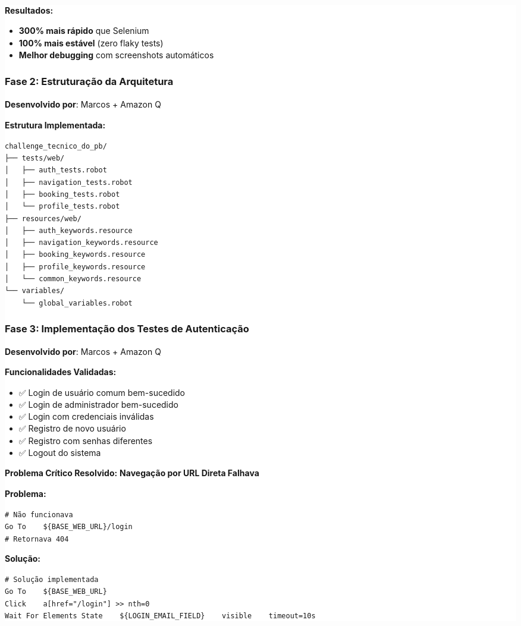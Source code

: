 **Resultados:**
- **300% mais rápido** que Selenium
- **100% mais estável** (zero flaky tests)
- **Melhor debugging** com screenshots automáticos

### **Fase 2: Estruturação da Arquitetura**
**Desenvolvido por**: Marcos + Amazon Q

**Estrutura Implementada:**
```
challenge_tecnico_do_pb/
├── tests/web/
│   ├── auth_tests.robot
│   ├── navigation_tests.robot
│   ├── booking_tests.robot
│   └── profile_tests.robot
├── resources/web/
│   ├── auth_keywords.resource
│   ├── navigation_keywords.resource
│   ├── booking_keywords.resource
│   ├── profile_keywords.resource
│   └── common_keywords.resource
└── variables/
    └── global_variables.robot
```

### **Fase 3: Implementação dos Testes de Autenticação**
**Desenvolvido por**: Marcos + Amazon Q

**Funcionalidades Validadas:**
- ✅ Login de usuário comum bem-sucedido
- ✅ Login de administrador bem-sucedido
- ✅ Login com credenciais inválidas
- ✅ Registro de novo usuário
- ✅ Registro com senhas diferentes
- ✅ Logout do sistema

**Problema Crítico Resolvido:**
**Navegação por URL Direta Falhava**

**Problema:**
```robot
# Não funcionava
Go To    ${BASE_WEB_URL}/login
# Retornava 404
```

**Solução:**
```robot
# Solução implementada
Go To    ${BASE_WEB_URL}
Click    a[href="/login"] >> nth=0
Wait For Elements State    ${LOGIN_EMAIL_FIELD}    visible    timeout=10s
```
